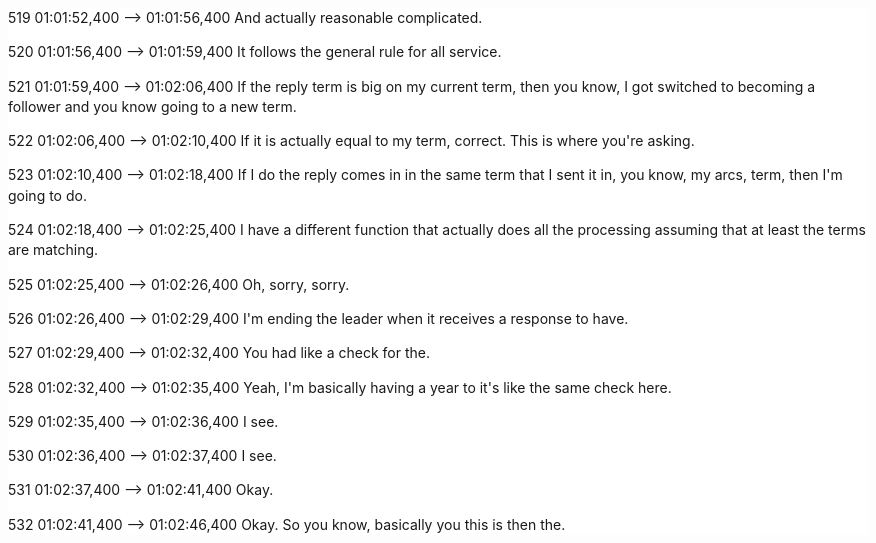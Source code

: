 519
01:01:52,400 --> 01:01:56,400
And actually reasonable complicated.

520
01:01:56,400 --> 01:01:59,400
It follows the general rule for all service.

521
01:01:59,400 --> 01:02:06,400
If the reply term is big on my current term, then you know, I got switched to becoming a follower and you know going to a new term.

522
01:02:06,400 --> 01:02:10,400
If it is actually equal to my term, correct. This is where you're asking.

523
01:02:10,400 --> 01:02:18,400
If I do the reply comes in in the same term that I sent it in, you know, my arcs, term, then I'm going to do.

524
01:02:18,400 --> 01:02:25,400
I have a different function that actually does all the processing assuming that at least the terms are matching.

525
01:02:25,400 --> 01:02:26,400
Oh, sorry, sorry.

526
01:02:26,400 --> 01:02:29,400
I'm ending the leader when it receives a response to have.

527
01:02:29,400 --> 01:02:32,400
You had like a check for the.

528
01:02:32,400 --> 01:02:35,400
Yeah, I'm basically having a year to it's like the same check here.

529
01:02:35,400 --> 01:02:36,400
I see.

530
01:02:36,400 --> 01:02:37,400
I see.

531
01:02:37,400 --> 01:02:41,400
Okay.

532
01:02:41,400 --> 01:02:46,400
Okay. So you know, basically you this is then the.
